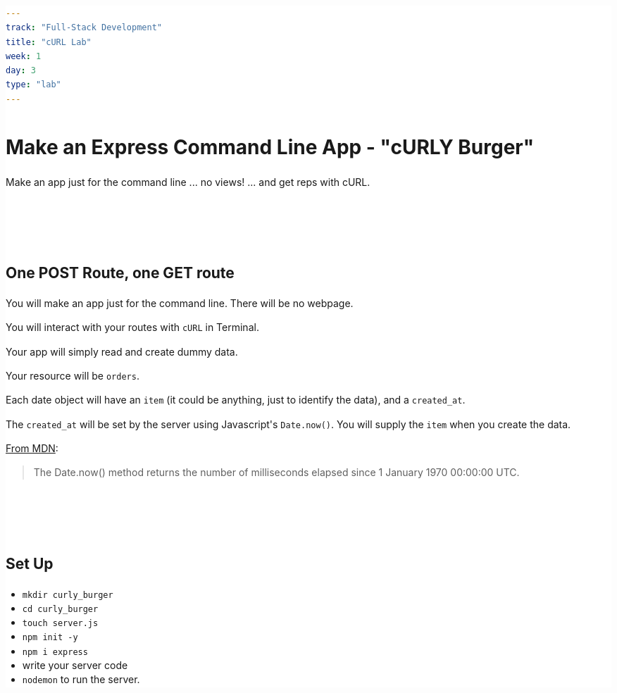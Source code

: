 ```yaml
---
track: "Full-Stack Development"
title: "cURL Lab"
week: 1
day: 3
type: "lab"
---
```


# Make an Express Command Line App - "cURLY Burger"

Make an app just for the command line ... no views! ... and get reps with cURL.

<br>
<br>
<br>

## One POST Route, one GET route

You will make an app just for the command line. There will be no webpage.

You will interact with your routes with `cURL` in Terminal.

Your app will simply read and create dummy data.

Your resource will be `orders`.

Each date object will have an `item` (it could be anything, just to identify the data), and a `created_at`.

The `created_at` will be set by the server using Javascript's `Date.now()`. You will supply the `item` when you create the data.

[From MDN](https://developer.mozilla.org/en-US/docs/Web/JavaScript/Reference/Global_Objects/Date/now):

> The Date.now() method returns the number of milliseconds elapsed since 1 January 1970 00:00:00 UTC.

<br>
<br>
<br>

## Set Up

- `mkdir curly_burger`
- `cd curly_burger`
- `touch server.js`
- `npm init -y`
- `npm i express`
- write your server code
- `nodemon` to run the server.
